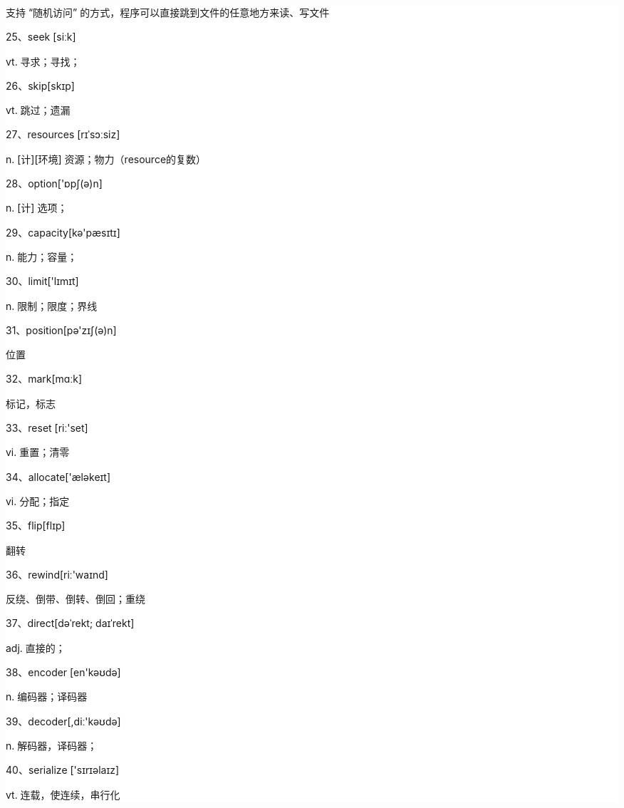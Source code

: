 支持 “随机访问” 的方式，程序可以直接跳到文件的任意地方来读、写文件

25、seek [siːk]

vt. 寻求；寻找；

26、skip[skɪp]

vt. 跳过；遗漏

27、resources [rɪˈsɔːsiz]

n. [计][环境] 资源；物力（resource的复数）

28、option['ɒpʃ(ə)n]

n. [计] 选项；

29、capacity[kə'pæsɪtɪ]

n. 能力；容量；

30、limit['lɪmɪt]

n. 限制；限度；界线

31、position[pə'zɪʃ(ə)n]

位置

32、mark[mɑːk]

标记，标志

33、reset [riː'set]

vi. 重置；清零

34、allocate['æləkeɪt]

vi. 分配；指定

35、flip[flɪp]

翻转

36、rewind[riː'waɪnd]

反绕、倒带、倒转、倒回；重绕

37、direct[dəˈrekt; daɪˈrekt]

adj. 直接的；

38、encoder [en'kəʊdə]

n. 编码器；译码器

39、decoder[,diː'kəʊdə]

n. 解码器，译码器；

40、serialize ['sɪrɪəlaɪz]

vt. 连载，使连续，串行化

